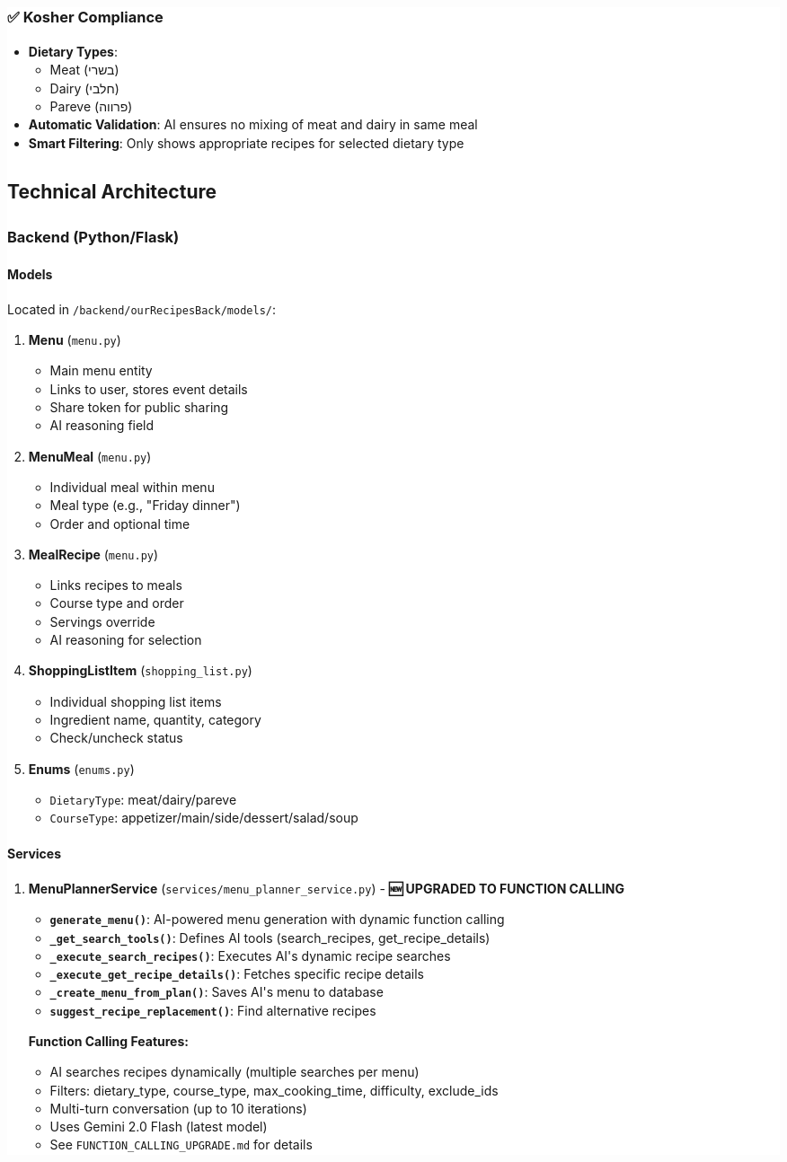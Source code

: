 ### ✅ Kosher Compliance
- **Dietary Types**:
  - Meat (בשרי)
  - Dairy (חלבי)
  - Pareve (פרווה)
- **Automatic Validation**: AI ensures no mixing of meat and dairy in same meal
- **Smart Filtering**: Only shows appropriate recipes for selected dietary type

## Technical Architecture

### Backend (Python/Flask)

#### Models
Located in `/backend/ourRecipesBack/models/`:

1. **Menu** (`menu.py`)
   - Main menu entity
   - Links to user, stores event details
   - Share token for public sharing
   - AI reasoning field

2. **MenuMeal** (`menu.py`)
   - Individual meal within menu
   - Meal type (e.g., "Friday dinner")
   - Order and optional time

3. **MealRecipe** (`menu.py`)
   - Links recipes to meals
   - Course type and order
   - Servings override
   - AI reasoning for selection

4. **ShoppingListItem** (`shopping_list.py`)
   - Individual shopping list items
   - Ingredient name, quantity, category
   - Check/uncheck status

5. **Enums** (`enums.py`)
   - `DietaryType`: meat/dairy/pareve
   - `CourseType`: appetizer/main/side/dessert/salad/soup

#### Services

1. **MenuPlannerService** (`services/menu_planner_service.py`) - **🆕 UPGRADED TO FUNCTION CALLING**
   - **`generate_menu()`**: AI-powered menu generation with dynamic function calling
   - **`_get_search_tools()`**: Defines AI tools (search_recipes, get_recipe_details)
   - **`_execute_search_recipes()`**: Executes AI's dynamic recipe searches
   - **`_execute_get_recipe_details()`**: Fetches specific recipe details
   - **`_create_menu_from_plan()`**: Saves AI's menu to database
   - **`suggest_recipe_replacement()`**: Find alternative recipes

   **Function Calling Features:**
   - AI searches recipes dynamically (multiple searches per menu)
   - Filters: dietary_type, course_type, max_cooking_time, difficulty, exclude_ids
   - Multi-turn conversation (up to 10 iterations)
   - Uses Gemini 2.0 Flash (latest model)
   - See `FUNCTION_CALLING_UPGRADE.md` for details
